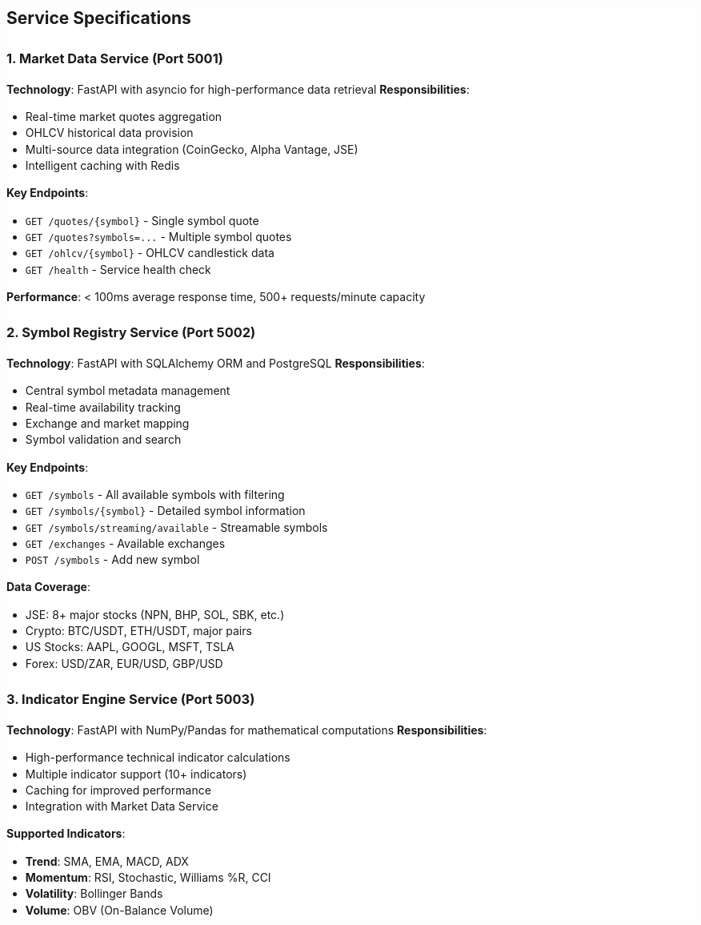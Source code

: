 ## Service Specifications

### 1. Market Data Service (Port 5001)

**Technology**: FastAPI with asyncio for high-performance data retrieval
**Responsibilities**:
- Real-time market quotes aggregation
- OHLCV historical data provision
- Multi-source data integration (CoinGecko, Alpha Vantage, JSE)
- Intelligent caching with Redis

**Key Endpoints**:
- `GET /quotes/{symbol}` - Single symbol quote
- `GET /quotes?symbols=...` - Multiple symbol quotes
- `GET /ohlcv/{symbol}` - OHLCV candlestick data
- `GET /health` - Service health check

**Performance**: < 100ms average response time, 500+ requests/minute capacity

### 2. Symbol Registry Service (Port 5002)

**Technology**: FastAPI with SQLAlchemy ORM and PostgreSQL
**Responsibilities**:
- Central symbol metadata management
- Real-time availability tracking
- Exchange and market mapping
- Symbol validation and search

**Key Endpoints**:
- `GET /symbols` - All available symbols with filtering
- `GET /symbols/{symbol}` - Detailed symbol information
- `GET /symbols/streaming/available` - Streamable symbols
- `GET /exchanges` - Available exchanges
- `POST /symbols` - Add new symbol

**Data Coverage**:
- JSE: 8+ major stocks (NPN, BHP, SOL, SBK, etc.)
- Crypto: BTC/USDT, ETH/USDT, major pairs
- US Stocks: AAPL, GOOGL, MSFT, TSLA
- Forex: USD/ZAR, EUR/USD, GBP/USD

### 3. Indicator Engine Service (Port 5003)

**Technology**: FastAPI with NumPy/Pandas for mathematical computations
**Responsibilities**:
- High-performance technical indicator calculations
- Multiple indicator support (10+ indicators)
- Caching for improved performance
- Integration with Market Data Service

**Supported Indicators**:
- **Trend**: SMA, EMA, MACD, ADX
- **Momentum**: RSI, Stochastic, Williams %R, CCI
- **Volatility**: Bollinger Bands
- **Volume**: OBV (On-Balance Volume)
